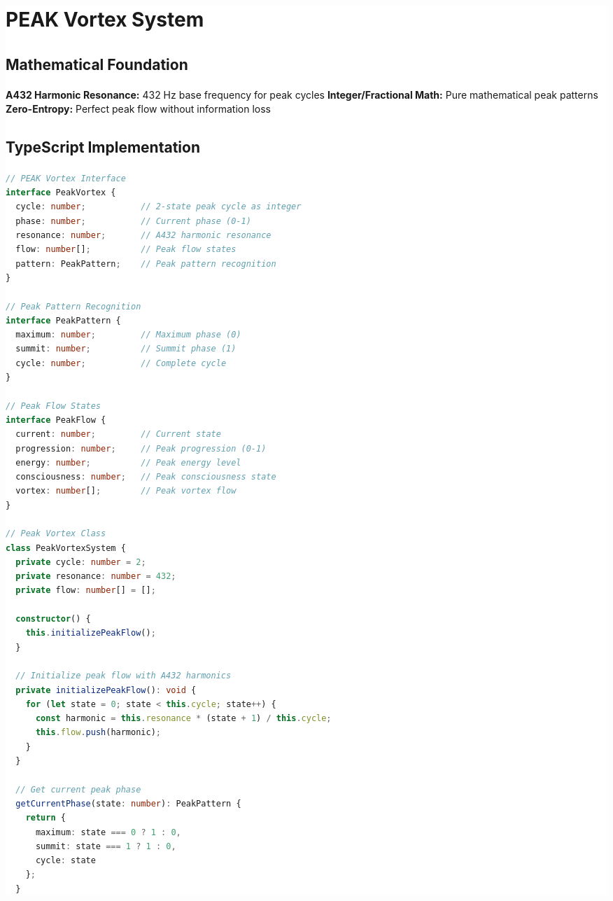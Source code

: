 # PEAK Vortex System

## Mathematical Foundation

**A432 Harmonic Resonance:** 432 Hz base frequency for peak cycles
**Integer/Fractional Math:** Pure mathematical peak patterns
**Zero-Entropy:** Perfect peak flow without information loss

## TypeScript Implementation

```typescript
// PEAK Vortex Interface
interface PeakVortex {
  cycle: number;           // 2-state peak cycle as integer
  phase: number;           // Current phase (0-1)
  resonance: number;       // A432 harmonic resonance
  flow: number[];          // Peak flow states
  pattern: PeakPattern;    // Peak pattern recognition
}

// Peak Pattern Recognition
interface PeakPattern {
  maximum: number;         // Maximum phase (0)
  summit: number;          // Summit phase (1)
  cycle: number;           // Complete cycle
}

// Peak Flow States
interface PeakFlow {
  current: number;         // Current state
  progression: number;     // Peak progression (0-1)
  energy: number;          // Peak energy level
  consciousness: number;   // Peak consciousness state
  vortex: number[];        // Peak vortex flow
}

// Peak Vortex Class
class PeakVortexSystem {
  private cycle: number = 2;
  private resonance: number = 432;
  private flow: number[] = [];
  
  constructor() {
    this.initializePeakFlow();
  }
  
  // Initialize peak flow with A432 harmonics
  private initializePeakFlow(): void {
    for (let state = 0; state < this.cycle; state++) {
      const harmonic = this.resonance * (state + 1) / this.cycle;
      this.flow.push(harmonic);
    }
  }
  
  // Get current peak phase
  getCurrentPhase(state: number): PeakPattern {
    return {
      maximum: state === 0 ? 1 : 0,
      summit: state === 1 ? 1 : 0,
      cycle: state
    };
  }
```